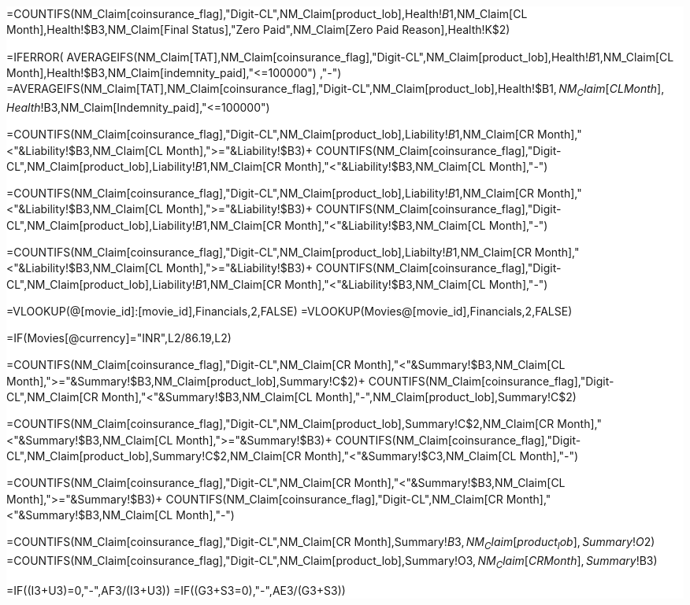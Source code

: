 
=COUNTIFS(NM_Claim[coinsurance_flag],"Digit-CL",NM_Claim[product_lob],Health!$B$1,NM_Claim[CL Month],Health!$B3,NM_Claim[Final Status],"Zero Paid",NM_Claim[Zero Paid Reason],Health!K$2)

=IFERROR(
 AVERAGEIFS(NM_Claim[TAT],NM_Claim[coinsurance_flag],"Digit-CL",NM_Claim[product_lob],Health!$B$1,NM_Claim[CL Month],Health!$B3,NM_Claim[indemnity_paid],"<=100000")        ,"-")
=AVERAGEIFS(NM_Claim[TAT],NM_Claim[coinsurance_flag],"Digit-CL",NM_Claim[product_lob],Health!$B$1,NM_Claim[CL Month],Health!$B3,NM_Claim[Indemnity_paid],"<=100000")



=COUNTIFS(NM_Claim[coinsurance_flag],"Digit-CL",NM_Claim[product_lob],Liability!$B$1,NM_Claim[CR Month],"<"&Liability!$B3,NM_Claim[CL Month],">="&Liability!$B3)+
COUNTIFS(NM_Claim[coinsurance_flag],"Digit-CL",NM_Claim[product_lob],Liability!$B$1,NM_Claim[CR Month],"<"&Liability!$B3,NM_Claim[CL Month],"-")


=COUNTIFS(NM_Claim[coinsurance_flag],"Digit-CL",NM_Claim[product_lob],Liability!$B$1,NM_Claim[CR Month],"<"&Liability!$B3,NM_Claim[CL Month],">="&Liability!$B3)+
COUNTIFS(NM_Claim[coinsurance_flag],"Digit-CL",NM_Claim[product_lob],Liability!$B$1,NM_Claim[CR Month],"<"&Liability!$B3,NM_Claim[CL Month],"-")

=COUNTIFS(NM_Claim[coinsurance_flag],"Digit-CL",NM_Claim[product_lob],Liabilty!$B$1,NM_Claim[CR Month],"<"&Liability!$B3,NM_Claim[CL Month],">="&Liability!$B3)+
COUNTIFS(NM_Claim[coinsurance_flag],"Digit-CL",NM_Claim[product_lob],Liability!$B$1,NM_Claim[CR Month],"<"&Liability!$B3,NM_Claim[CL Month],"-")



=VLOOKUP(@[movie_id]:[movie_id],Financials,2,FALSE)
=VLOOKUP(Movies@[movie_id],Financials,2,FALSE)


=IF(Movies[@currency]="INR",L2/86.19,L2)

=COUNTIFS(NM_Claim[coinsurance_flag],"Digit-CL",NM_Claim[CR Month],"<"&Summary!$B3,NM_Claim[CL Month],">="&Summary!$B3,NM_Claim[product_lob],Summary!C$2)+
COUNTIFS(NM_Claim[coinsurance_flag],"Digit-CL",NM_Claim[CR Month],"<"&Summary!$B3,NM_Claim[CL Month],"-",NM_Claim[product_lob],Summary!C$2)


=COUNTIFS(NM_Claim[coinsurance_flag],"Digit-CL",NM_Claim[product_lob],Summary!C$2,NM_Claim[CR Month],"<"&Summary!$B3,NM_Claim[CL Month],">="&Summary!$B3)+
COUNTIFS(NM_Claim[coinsurance_flag],"Digit-CL",NM_Claim[product_lob],Summary!C$2,NM_Claim[CR Month],"<"&Summary!$C3,NM_Claim[CL Month],"-")


=COUNTIFS(NM_Claim[coinsurance_flag],"Digit-CL",NM_Claim[CR Month],"<"&Summary!$B3,NM_Claim[CL Month],">="&Summary!$B3)+
COUNTIFS(NM_Claim[coinsurance_flag],"Digit-CL",NM_Claim[CR Month],"<"&Summary!$B3,NM_Claim[CL Month],"-")

=COUNTIFS(NM_Claim[coinsurance_flag],"Digit-CL",NM_Claim[CR Month],Summary!$B3,NM_Claim[product_lob],Summary!O$2)
=COUNTIFS(NM_Claim[coinsurance_flag],"Digit-CL",NM_Claim[product_lob],Summary!O$3,NM_Claim[CR Month],Summary!$B3)


=IF((I3+U3)=0,"-",AF3/(I3+U3))
=IF((G3+S3=0),"-",AE3/(G3+S3))
